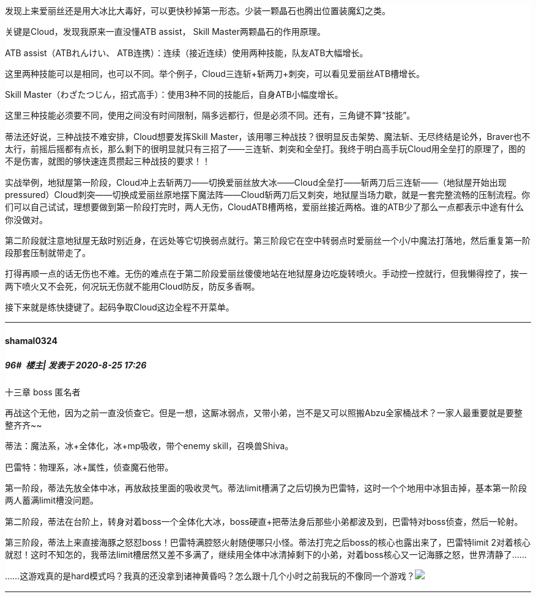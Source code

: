 
发现上来爱丽丝还是用大冰比大毒好，可以更快秒掉第一形态。少装一颗晶石也腾出位置装魔幻之类。


关键是Cloud，发现我原来一直没懂ATB assist， Skill Master两颗晶石的作用原理。


ATB assist（ATBれんけい、 ATB连携）：连续（接近连续）使用两种技能，队友ATB大幅增长。


这里两种技能可以是相同，也可以不同。举个例子，Cloud三连斩+斩两刀+刺突，可以看见爱丽丝ATB槽增长。


Skill Master（わざたつじん，招式高手）：使用3种不同的技能后，自身ATB小幅度增长。


这里三种技能必须要不同，使用之间没有时间限制，隔多远都行，但是必须不同。还有，三角键不算“技能”。


蒂法还好说，三种战技不难安排，Cloud想要发挥Skill Master，该用哪三种战技？很明显反击架势、魔法斩、无尽终结是论外，Braver也不太行，前摇后摇都有点长，那么剩下的很明显就只有三招了——三连斩、刺突和全垒打。我终于明白高手玩Cloud用全垒打的原理了，图的不是伤害，就图的够快速连贯攒起三种战技的要求！！


实战举例，地狱屋第一阶段，Cloud冲上去斩两刀——切换爱丽丝放大冰——Cloud全垒打——斩两刀后三连斩——（地狱屋开始出现pressured）Cloud刺突——切换成爱丽丝原地摆下魔法阵——Cloud斩两刀后又刺突，地狱屋当场力歇，就是一套完整流畅的压制流程。你们可以自己试试，理想要做到第一阶段打完时，两人无伤，CloudATB槽两格，爱丽丝接近两格。谁的ATB少了那么一点都表示中途有什么你没做对。


第二阶段就注意地狱屋无敌时别近身，在远处等它切换弱点就行。第三阶段它在空中转弱点时爱丽丝一个小/中魔法打落地，然后重复第一阶段那套压制就带走了。


打得再顺一点的话无伤也不难。无伤的难点在于第二阶段爱丽丝傻傻地站在地狱屋身边吃旋转喷火。手动控一控就行，但我懒得控了，挨一两下喷火又不会死，何况玩无伤就不能用Cloud防反，防反多香啊。


接下来就是练快捷键了。起码争取Cloud这边全程不开菜单。


-----

####  shamal0324  
##### 96#         楼主| 发表于 2020-8-25 17:26


十三章 boss 匿名者


再战这个无他，因为之前一直没侦查它。但是一想，这厮冰弱点，又带小弟，岂不是又可以照搬Abzu全家桶战术？一家人最重要就是要整整齐齐~~


蒂法：魔法系，冰+全体化，冰+mp吸收，带个enemy skill，召唤兽Shiva。

巴雷特：物理系，冰+属性，侦查魔石他带。


第一阶段，蒂法先放全体中冰，再放敌技里面的吸收灵气。蒂法limit槽满了之后切换为巴雷特，这时一个个地用中冰狙击掉，基本第一阶段两人蓄满limit槽没问题。


第二阶段，蒂法在台阶上，转身对着boss一个全体化大冰，boss硬直+把蒂法身后那些小弟都波及到，巴雷特对boss侦查，然后一轮射。


第三阶段，蒂法上来直接海豚之怒怼boss！巴雷特满腔怒火射随便哪只小怪。蒂法打完之后boss的核心也露出来了，巴雷特limit 2对着核心就怼！这时不知怎的，我蒂法limit槽居然又差不多满了，继续用全体中冰清掉剩下的小弟，对着boss核心又一记海豚之怒，世界清静了……


……这游戏真的是hard模式吗？我真的还没拿到诸神黄昏吗？怎么跟十几个小时之前我玩的不像同一个游戏？<img src="https://static.saraba1st.com/image/smiley/face2017/026.png" referrerpolicy="no-referrer">


-----
